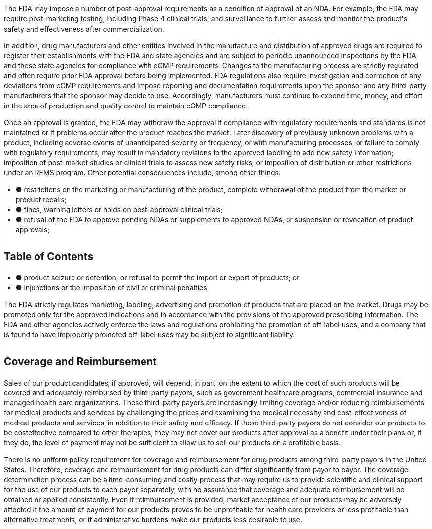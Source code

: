 The FDA may impose a number of post-approval requirements as a condition of approval of an NDA. For example, the FDA may require post-marketing testing, including Phase 4 clinical trials, and surveillance to further assess and monitor the product's safety and effectiveness after commercialization.

In addition, drug manufacturers and other entities involved in the manufacture and distribution of approved drugs are required to register their establishments with the FDA and state agencies and are subject to periodic unannounced inspections by the FDA and these state agencies for compliance with cGMP requirements. Changes to the manufacturing process are strictly regulated and often require prior FDA approval before being implemented. FDA regulations also require investigation and correction of any deviations from cGMP requirements and impose reporting and documentation requirements upon the sponsor and any third-party manufacturers that the sponsor may decide to use. Accordingly, manufacturers must continue to expend time, money, and effort in the area of production and quality control to maintain cGMP compliance.

Once an approval is granted, the FDA may withdraw the approval if compliance with regulatory requirements and standards is not maintained or if problems occur after the product reaches the market. Later discovery of previously unknown problems with a product, including adverse events of unanticipated severity or frequency, or with manufacturing processes, or failure to comply with regulatory requirements, may result in mandatory revisions to the approved labeling to add new safety information; imposition of post-market studies or clinical trials to assess new safety risks; or imposition of distribution or other restrictions under an REMS program. Other potential consequences include, among other things:

- ● restrictions on the marketing or manufacturing of the product, complete withdrawal of the product from the market or product recalls;
- ● fines, warning letters or holds on post-approval clinical trials;
- ● refusal of the FDA to approve pending NDAs or supplements to approved NDAs, or suspension or revocation of product approvals;

## Table of Contents

- ● product seizure or detention, or refusal to permit the import or export of products; or
- ● injunctions or the imposition of civil or criminal penalties.

The FDA strictly regulates marketing, labeling, advertising and promotion of products that are placed on the market. Drugs may be promoted only for the approved indications and in accordance with the provisions of the approved prescribing information. The FDA and other agencies actively enforce the laws and regulations prohibiting the promotion of off-label uses, and a company that is found to have improperly promoted off-label uses may be subject to significant liability.

## Coverage and Reimbursement

Sales of our product candidates, if approved, will depend, in part, on the extent to which the cost of such products will be covered and adequately reimbursed by third-party payors, such as government healthcare programs, commercial insurance and managed health care organizations. These third-party payors are increasingly limiting coverage and/or reducing reimbursements for medical products and services by challenging the prices and examining the medical necessity and cost-effectiveness of medical products and services, in addition to their safety and efficacy. If these third-party payors do not consider our products to be costeffective compared to other therapies, they may not cover our products after approval as a benefit under their plans or, if they do, the level of payment may not be sufficient to allow us to sell our products on a profitable basis.

There is no uniform policy requirement for coverage and reimbursement for drug products among third-party payors in the United States. Therefore, coverage and reimbursement for drug products can differ significantly from payor to payor. The coverage determination process can be a time-consuming and costly process that may require us to provide scientific and clinical support for the use of our products to each payor separately, with no assurance that coverage and adequate reimbursement will be obtained or applied consistently. Even if reimbursement is provided, market acceptance of our products may be adversely affected if the amount of payment for our products proves to be unprofitable for health care providers or less profitable than alternative treatments, or if administrative burdens make our products less desirable to use.
